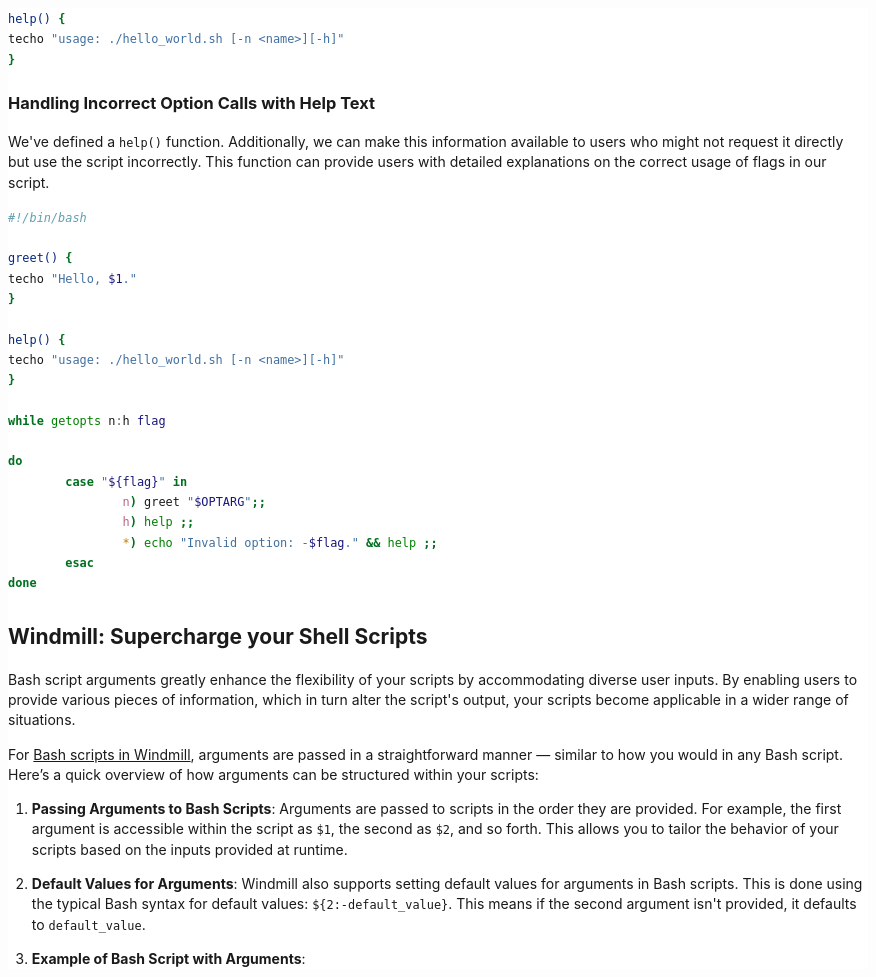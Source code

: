 ```bash
help() {
techo "usage: ./hello_world.sh [-n <name>][-h]"
}
```

### Handling Incorrect Option Calls with Help Text

We've defined a `help()` function. Additionally, we can make this information available to users who might not request it directly but use the script incorrectly. This function can provide users with detailed explanations on the correct usage of flags in our script.

```bash
#!/bin/bash

greet() {
techo "Hello, $1."
}

help() {
techo "usage: ./hello_world.sh [-n <name>][-h]"
}

while getopts n:h flag

do
        case "${flag}" in
                n) greet "$OPTARG";;
                h) help ;;
                *) echo "Invalid option: -$flag." && help ;;
        esac
done
```

## Windmill: Supercharge your Shell Scripts

Bash script arguments greatly enhance the flexibility of your scripts by accommodating diverse user inputs. By enabling users to provide various pieces of information, which in turn alter the script's output, your scripts become applicable in a wider range of situations.

For [Bash scripts in Windmill](/docs/getting_started/scripts_quickstart/bash#code), arguments are passed in a straightforward manner — similar to how you would in any Bash script. Here’s a quick overview of how arguments can be structured within your scripts:

1. **Passing Arguments to Bash Scripts**: Arguments are passed to scripts in the order they are provided. For example, the first argument is accessible within the script as `$1`, the second as `$2`, and so forth. This allows you to tailor the behavior of your scripts based on the inputs provided at runtime.

2. **Default Values for Arguments**: Windmill also supports setting default values for arguments in Bash scripts. This is done using the typical Bash syntax for default values: `${2:-default_value}`. This means if the second argument isn't provided, it defaults to `default_value`.

3. **Example of Bash Script with Arguments**:
